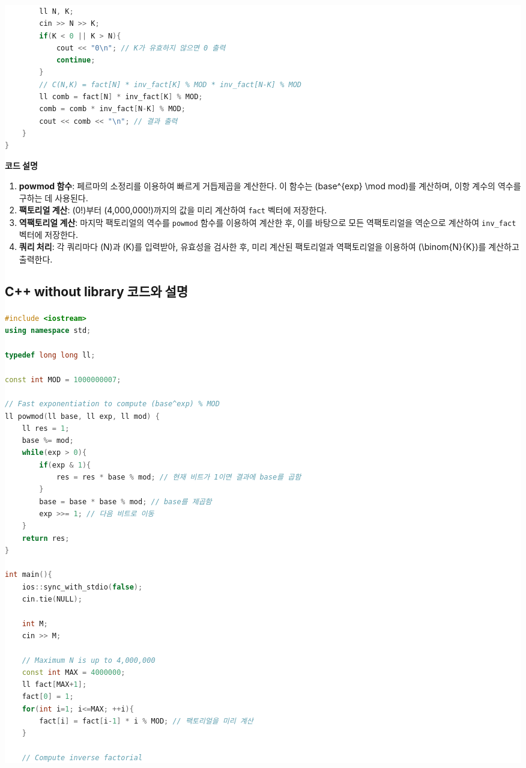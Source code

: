 ```cpp
        ll N, K;
        cin >> N >> K;
        if(K < 0 || K > N){
            cout << "0\n"; // K가 유효하지 않으면 0 출력
            continue;
        }
        // C(N,K) = fact[N] * inv_fact[K] % MOD * inv_fact[N-K] % MOD
        ll comb = fact[N] * inv_fact[K] % MOD;
        comb = comb * inv_fact[N-K] % MOD;
        cout << comb << "\n"; // 결과 출력
    }
}
```

**코드 설명**

1. **powmod 함수**: 페르마의 소정리를 이용하여 빠르게 거듭제곱을 계산한다. 이 함수는 \(base^{exp} \mod mod\)를 계산하며, 이항 계수의 역수를 구하는 데 사용된다.
2. **팩토리얼 계산**: \(0!\)부터 \(4,000,000!\)까지의 값을 미리 계산하여 `fact` 벡터에 저장한다.
3. **역팩토리얼 계산**: 마지막 팩토리얼의 역수를 `powmod` 함수를 이용하여 계산한 후, 이를 바탕으로 모든 역팩토리얼을 역순으로 계산하여 `inv_fact` 벡터에 저장한다.
4. **쿼리 처리**: 각 쿼리마다 \(N\)과 \(K\)를 입력받아, 유효성을 검사한 후, 미리 계산된 팩토리얼과 역팩토리얼을 이용하여 \(\binom{N}{K}\)를 계산하고 출력한다.

## C++ without library 코드와 설명

```cpp
#include <iostream>
using namespace std;

typedef long long ll;

const int MOD = 1000000007;

// Fast exponentiation to compute (base^exp) % MOD
ll powmod(ll base, ll exp, ll mod) {
    ll res = 1;
    base %= mod;
    while(exp > 0){
        if(exp & 1){
            res = res * base % mod; // 현재 비트가 1이면 결과에 base를 곱함
        }
        base = base * base % mod; // base를 제곱함
        exp >>= 1; // 다음 비트로 이동
    }
    return res;
}

int main(){
    ios::sync_with_stdio(false);
    cin.tie(NULL);
    
    int M;
    cin >> M;
    
    // Maximum N is up to 4,000,000
    const int MAX = 4000000;
    ll fact[MAX+1];
    fact[0] = 1;
    for(int i=1; i<=MAX; ++i){
        fact[i] = fact[i-1] * i % MOD; // 팩토리얼을 미리 계산
    }
    
    // Compute inverse factorial
```